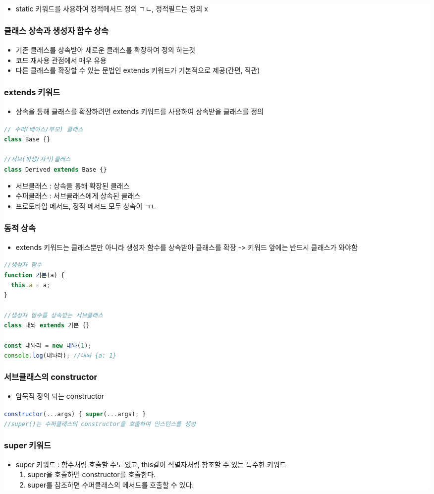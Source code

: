 - static 키워드를 사용하여 정적메서드 정의 ㄱㄴ, 정적필드는 정의 x

### 클래스 상속과 생성자 함수 상속

- 기존 클래스를 상속받아 새로운 클래스를 확장하여 정의 하는것
- 코드 재사용 관점에서 매우 유용
- 다른 클래스를 확장할 수 있는 문법인 extends 키워드가 기본적으로 제공(간편, 직관)

### extends 키워드

- 상속을 통해 클래스를 확장하려면 extends 키워드를 사용하여 상속받을 클래스를 정의

```js
// 수퍼(베이스/부모) 클래스
class Base {}

//서브(파생/자식)클래스
class Derived extends Base {}
```

- 서브클래스 : 상속을 통해 확장된 클래스
- 수퍼클래스 : 서브클래스에게 상속된 클래스
- 프로토타입 메서드, 정적 메서드 모두 상속이 ㄱㄴ

### 동적 상속

- extends 키워드는 클래스뿐만 아니라 생성자 함수를 상속받아 클래스를 확장 -> 키워드 앞에는 반드시 클래스가 와야함

```js
//생성자 함수
function 기본(a) {
  this.a = a;
}

//생성자 함수를 상속받는 서브클래스
class 내놔 extends 기본 {}

const 내놔라 = new 내놔(1);
console.log(내놔라); //내놔 {a: 1}
```

### 서브클래스의 constructor

- 암묵적 정의 되는 constructor

```js
constructor(...args) { super(...args); }
//super()는 수퍼클래스의 constructor을 호출하여 인스턴스를 생성
```

### super 키워드

- super 키워드 : 함수처럼 호출할 수도 있고, this같이 식별자처럼 참조할 수 있는 특수한 키워드
  1. super을 호출하면 constructor를 호출한다.
  2. super를 참조하면 수퍼클래스의 메서드를 호출할 수 있다.
